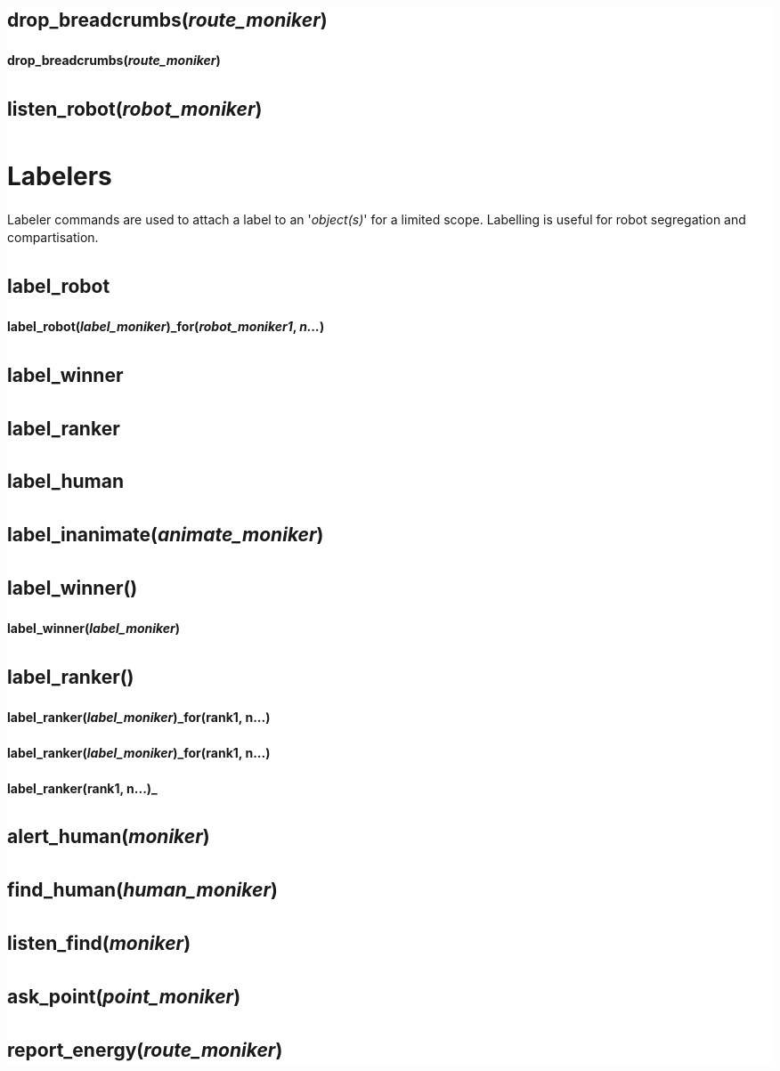 ## drop_breadcrumbs(*route_moniker*)
#### drop_breadcrumbs(*route_moniker*)

## listen_robot(*robot_moniker*)

# Labelers
Labeler commands are used to attach a label to an '*object(s)*' for a limited scope.  Labelling is useful for robot segregation and compartisation.

## label_robot
#### label_robot(*label_moniker*)_for(*robot_moniker1*, *n...*)
## label_winner
## label_ranker
## label_human
## label_inanimate(*animate_moniker*)
## label_winner()
#### label_winner(*label_moniker*)
## label_ranker()
#### label_ranker(*label_moniker*)_for(rank1, n...)
#### label_ranker(*label_moniker*)_for(rank1, n...)

#### label_ranker(rank1, n...)_


## alert_human(*moniker*)

## find_human(*human_moniker*)
## listen_find(*moniker*)





## ask_point(*point_moniker*)

## report_energy(*route_moniker*)
